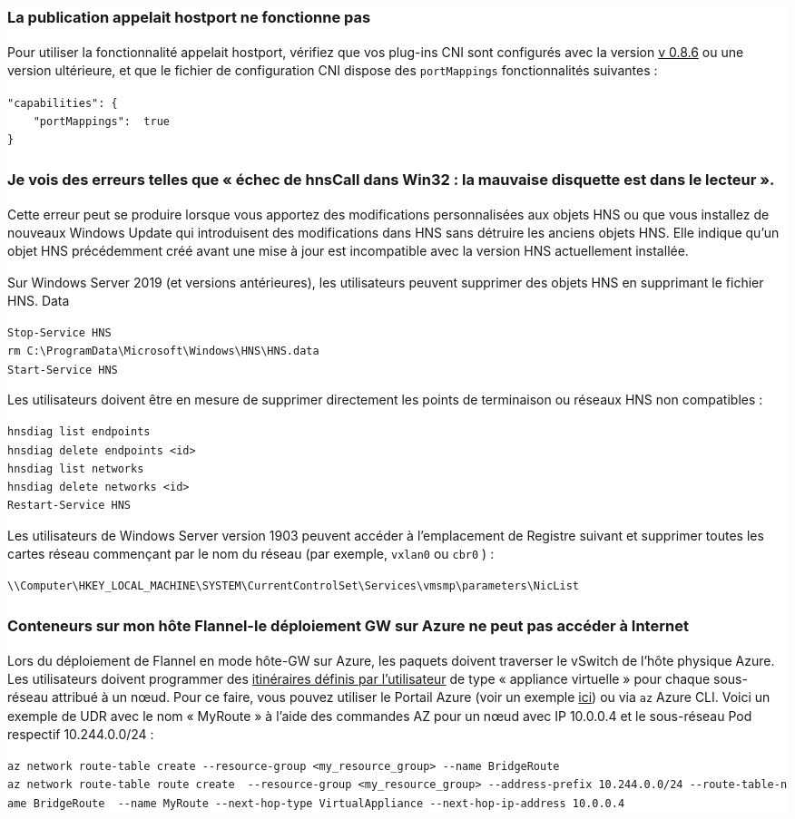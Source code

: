 ### <a name="hostport-publishing-is-not-working"></a>La publication appelait hostport ne fonctionne pas ###
Pour utiliser la fonctionnalité appelait hostport, vérifiez que vos plug-ins CNI sont configurés avec la version [v 0.8.6](https://github.com/containernetworking/plugins/releases/tag/v0.8.6) ou une version ultérieure, et que le fichier de configuration CNI dispose des `portMappings` fonctionnalités suivantes :
```
"capabilities": {
    "portMappings":  true
}
```

### <a name="i-am-seeing-errors-such-as-hnscall-failed-in-win32-the-wrong-diskette-is-in-the-drive"></a>Je vois des erreurs telles que « échec de hnsCall dans Win32 : la mauvaise disquette est dans le lecteur ». ###
Cette erreur peut se produire lorsque vous apportez des modifications personnalisées aux objets HNS ou que vous installez de nouveaux Windows Update qui introduisent des modifications dans HNS sans détruire les anciens objets HNS. Elle indique qu’un objet HNS précédemment créé avant une mise à jour est incompatible avec la version HNS actuellement installée.

Sur Windows Server 2019 (et versions antérieures), les utilisateurs peuvent supprimer des objets HNS en supprimant le fichier HNS. Data 
```
Stop-Service HNS
rm C:\ProgramData\Microsoft\Windows\HNS\HNS.data
Start-Service HNS
```

Les utilisateurs doivent être en mesure de supprimer directement les points de terminaison ou réseaux HNS non compatibles :
```
hnsdiag list endpoints
hnsdiag delete endpoints <id>
hnsdiag list networks 
hnsdiag delete networks <id>
Restart-Service HNS
```

Les utilisateurs de Windows Server version 1903 peuvent accéder à l’emplacement de Registre suivant et supprimer toutes les cartes réseau commençant par le nom du réseau (par exemple, `vxlan0` ou `cbr0` ) :
```
\\Computer\HKEY_LOCAL_MACHINE\SYSTEM\CurrentControlSet\Services\vmsmp\parameters\NicList
```

### <a name="containers-on-my-flannel-host-gw-deployment-on-azure-cannot-reach-the-internet"></a>Conteneurs sur mon hôte Flannel-le déploiement GW sur Azure ne peut pas accéder à Internet ###
Lors du déploiement de Flannel en mode hôte-GW sur Azure, les paquets doivent traverser le vSwitch de l’hôte physique Azure. Les utilisateurs doivent programmer des [itinéraires définis par l’utilisateur](https://docs.microsoft.com/en-us/azure/virtual-network/virtual-networks-udr-overview#user-defined) de type « appliance virtuelle » pour chaque sous-réseau attribué à un nœud. Pour ce faire, vous pouvez utiliser le Portail Azure (voir un exemple [ici](https://docs.microsoft.com/en-us/azure/virtual-network/tutorial-create-route-table-portal)) ou via `az` Azure CLI. Voici un exemple de UDR avec le nom « MyRoute » à l’aide des commandes AZ pour un nœud avec IP 10.0.0.4 et le sous-réseau Pod respectif 10.244.0.0/24 :
```
az network route-table create --resource-group <my_resource_group> --name BridgeRoute 
az network route-table route create  --resource-group <my_resource_group> --address-prefix 10.244.0.0/24 --route-table-name BridgeRoute  --name MyRoute --next-hop-type VirtualAppliance --next-hop-ip-address 10.0.0.4 
```
